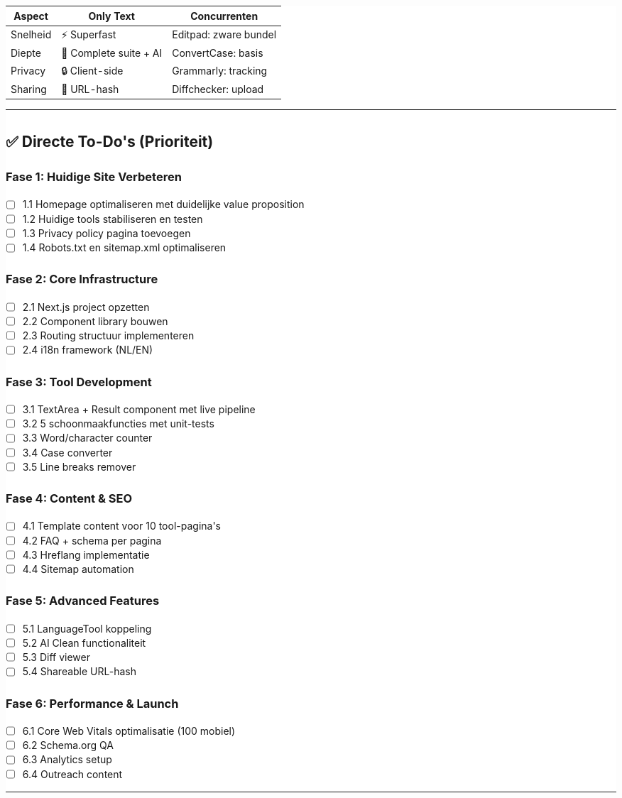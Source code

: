 | Aspect | Only Text | Concurrenten |
|--------|-----------|--------------|
| Snelheid | ⚡ Superfast | Editpad: zware bundel |
| Diepte | 🔧 Complete suite + AI | ConvertCase: basis |
| Privacy | 🔒 Client-side | Grammarly: tracking |
| Sharing | 🔗 URL-hash | Diffchecker: upload |

---

## ✅ Directe To-Do's (Prioriteit)

### Fase 1: Huidige Site Verbeteren
- [ ] 1.1 Homepage optimaliseren met duidelijke value proposition
- [ ] 1.2 Huidige tools stabiliseren en testen
- [ ] 1.3 Privacy policy pagina toevoegen
- [ ] 1.4 Robots.txt en sitemap.xml optimaliseren

### Fase 2: Core Infrastructure
- [ ] 2.1 Next.js project opzetten
- [ ] 2.2 Component library bouwen
- [ ] 2.3 Routing structuur implementeren
- [ ] 2.4 i18n framework (NL/EN)

### Fase 3: Tool Development
- [ ] 3.1 TextArea + Result component met live pipeline
- [ ] 3.2 5 schoonmaakfuncties met unit-tests
- [ ] 3.3 Word/character counter
- [ ] 3.4 Case converter
- [ ] 3.5 Line breaks remover

### Fase 4: Content & SEO
- [ ] 4.1 Template content voor 10 tool-pagina's
- [ ] 4.2 FAQ + schema per pagina
- [ ] 4.3 Hreflang implementatie
- [ ] 4.4 Sitemap automation

### Fase 5: Advanced Features
- [ ] 5.1 LanguageTool koppeling
- [ ] 5.2 AI Clean functionaliteit
- [ ] 5.3 Diff viewer
- [ ] 5.4 Shareable URL-hash

### Fase 6: Performance & Launch
- [ ] 6.1 Core Web Vitals optimalisatie (100 mobiel)
- [ ] 6.2 Schema.org QA
- [ ] 6.3 Analytics setup
- [ ] 6.4 Outreach content

---